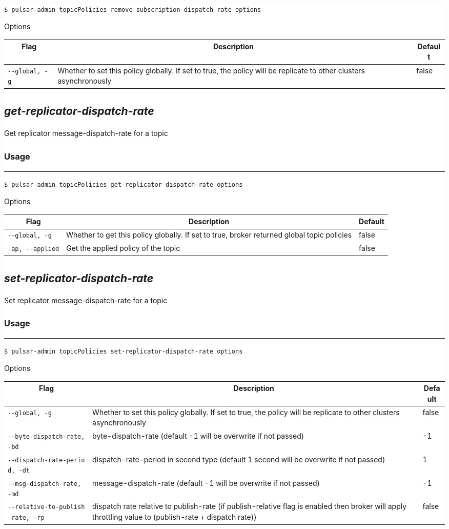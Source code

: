 
```bdocs-tab:example_shell
$ pulsar-admin topicPolicies remove-subscription-dispatch-rate options
```

Options


|Flag|Description|Default|
|---|---|---|
| `--global, -g` | Whether to set this policy globally. If set to true, the policy will be replicate to other clusters asynchronously|false|


## <em>get-replicator-dispatch-rate</em>

Get replicator message-dispatch-rate for a topic

### Usage

------------


```bdocs-tab:example_shell
$ pulsar-admin topicPolicies get-replicator-dispatch-rate options
```

Options


|Flag|Description|Default|
|---|---|---|
| `--global, -g` | Whether to get this policy globally. If set to true, broker returned global topic policies|false|
| `-ap, --applied` | Get the applied policy of the topic|false|


## <em>set-replicator-dispatch-rate</em>

Set replicator message-dispatch-rate for a topic

### Usage

------------


```bdocs-tab:example_shell
$ pulsar-admin topicPolicies set-replicator-dispatch-rate options
```

Options


|Flag|Description|Default|
|---|---|---|
| `--global, -g` | Whether to set this policy globally. If set to true, the policy will be replicate to other clusters asynchronously|false|
| `--byte-dispatch-rate, -bd` | byte-dispatch-rate (default -1 will be overwrite if not passed)|-1|
| `--dispatch-rate-period, -dt` | dispatch-rate-period in second type (default 1 second will be overwrite if not passed)|1|
| `--msg-dispatch-rate, -md` | message-dispatch-rate (default -1 will be overwrite if not passed)|-1|
| `--relative-to-publish-rate, -rp` | dispatch rate relative to publish-rate (if publish-relative flag is enabled then broker will apply throttling value to (publish-rate + dispatch rate))|false|
